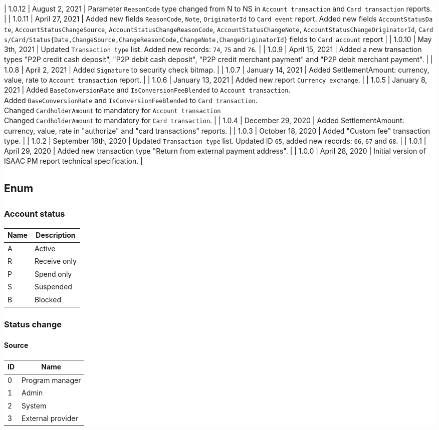 | 1.0.12  | August 2, 2021       |  Parameter `ReasonCode` type changed from N to NS in `Account transaction` and `Card transaction` reports.                                                                                                                                                                                                                                                             |
| 1.0.11  | April 27, 2021       |  Added new fields `ReasonCode`, `Note`, `OriginatorId` to `Card event` report. Added new fields `AccountStatusDate`, `AccountStatusChangeSource`, `AccountStatusChangeReasonCode`, `AccountStatusChangeNote`, `AccountStatusChangeOriginatorId`, `Cards/Card/Status{Date,ChangeSource,ChangeReasonCode,ChangeNote,ChangeOriginatorId}` fields to `Card account` report |
| 1.0.10  | May 3th, 2021        |  Updated `Transaction type` list. Added new records: `74`, `75` and `76`.                                                                                                                                                                                                                                                                                              |
| 1.0.9   | April 15, 2021       |  Added a new transaction types "P2P credit cash deposit", "P2P debit cash deposit", "P2P credit merchant payment" and "P2P debit merchant payment".                                                                                                                                                                                                                     |
| 1.0.8   | April 2, 2021        |  Added `Signature` to security check bitmap.                                                                                                                                                                                                                                                                                                                           |
| 1.0.7   | January 14, 2021     |  Added SettlementAmount: currency, value, rate to `Account transaction` report.                                                                                                                                                                                                                                                                                        |
| 1.0.6   | January 13, 2021     |  Added new report `Currency exchange`.                                                                                                                                                                                                                                                                                                                                 |
| 1.0.5   | January 8, 2021      |  Added `BaseConversionRate` and `IsConversionFeeBlended` to `Account transaction`. <br> Added `BaseConversionRate` and `IsConversionFeeBlended` to `Card transaction`. <br> Changed `CardholderAmount` to mandatory for `Account transaction` <br> Changed `CardholderAmount` to mandatory for `Card transaction`.                                                     |
| 1.0.4   | December 29, 2020    |  Added SettlementAmount: currency, value, rate in "authorize" and "card transactions" reports.                                                                                                                                                                                                                                                                         |
| 1.0.3   | October 18, 2020     |  Added "Custom fee" transaction type.                                                                                                                                                                                                                                                                                                                                   |
| 1.0.2   | September 18th, 2020 |  Updated `Transaction type` list. Updated ID `65`, added new records: `66`, `67` and `68`.                                                                                                                                                                                                                                                                             |
| 1.0.1   | April 29, 2020       |  Added new transaction type "Return from external payment address".                                                                                                                                                                                                                                                                                                    |
| 1.0.0   | April 28, 2020       |  Initial version of ISAAC PM report technical specification.                                                                                                                                                                                                                                                                                                            |

## Enum
### Account status

| Name | Description  |
|------|--------------|
| A    | Active       |
| R    | Receive only |
| P    | Spend only   |
| S    | Suspended    |
| B    | Blocked      |

### Status change
#### Source

| ID | Name              |
|----|-------------------|
| 0  | Program manager   |
| 1  | Admin             |
| 2  | System            |
| 3  | External provider |
